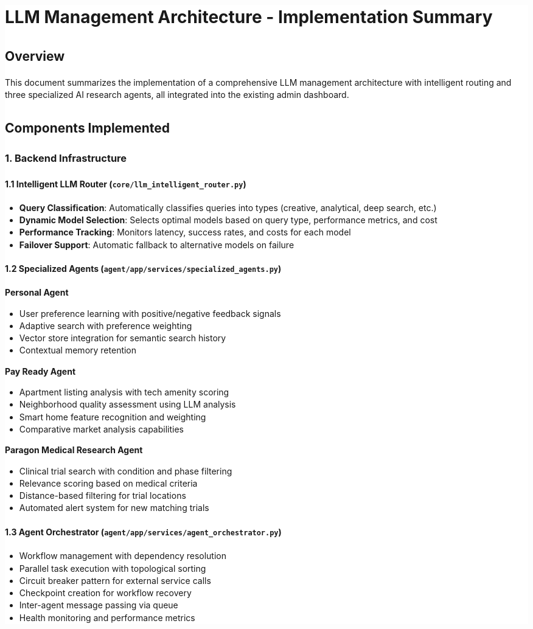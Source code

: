 # LLM Management Architecture - Implementation Summary

## Overview

This document summarizes the implementation of a comprehensive LLM management architecture with intelligent routing and three specialized AI research agents, all integrated into the existing admin dashboard.

## Components Implemented

### 1. Backend Infrastructure

#### 1.1 Intelligent LLM Router (`core/llm_intelligent_router.py`)
- **Query Classification**: Automatically classifies queries into types (creative, analytical, deep search, etc.)
- **Dynamic Model Selection**: Selects optimal models based on query type, performance metrics, and cost
- **Performance Tracking**: Monitors latency, success rates, and costs for each model
- **Failover Support**: Automatic fallback to alternative models on failure

#### 1.2 Specialized Agents (`agent/app/services/specialized_agents.py`)

**Personal Agent**
- User preference learning with positive/negative feedback signals
- Adaptive search with preference weighting
- Vector store integration for semantic search history
- Contextual memory retention

**Pay Ready Agent**
- Apartment listing analysis with tech amenity scoring
- Neighborhood quality assessment using LLM analysis
- Smart home feature recognition and weighting
- Comparative market analysis capabilities

**Paragon Medical Research Agent**
- Clinical trial search with condition and phase filtering
- Relevance scoring based on medical criteria
- Distance-based filtering for trial locations
- Automated alert system for new matching trials

#### 1.3 Agent Orchestrator (`agent/app/services/agent_orchestrator.py`)
- Workflow management with dependency resolution
- Parallel task execution with topological sorting
- Circuit breaker pattern for external service calls
- Checkpoint creation for workflow recovery
- Inter-agent message passing via queue
- Health monitoring and performance metrics
